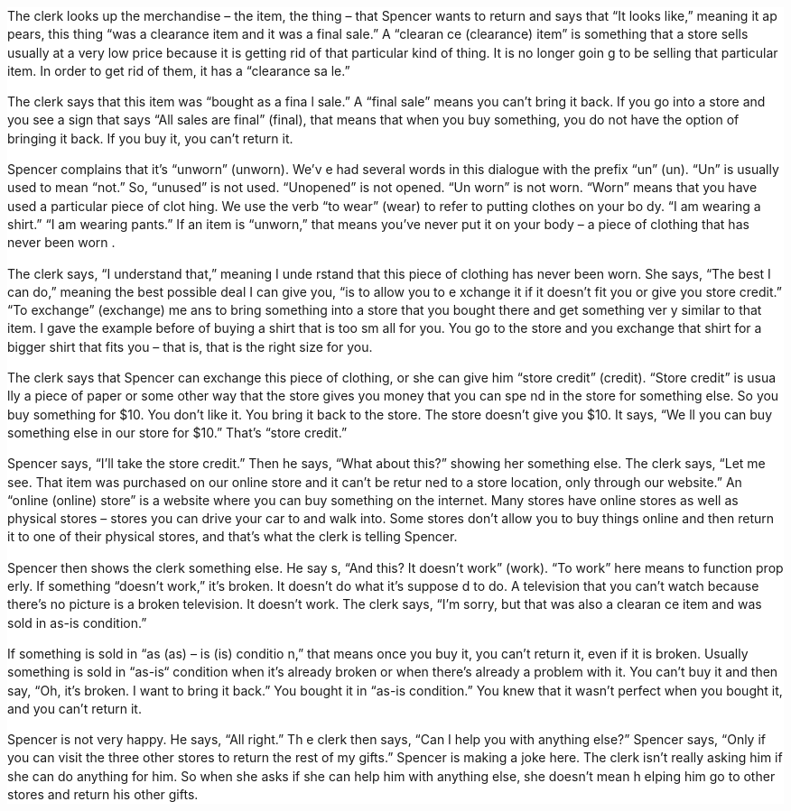 The clerk looks up the merchandise – the item, the thing – that Spencer wants to return and says that “It looks like,” meaning it ap pears, this thing “was a clearance item and it was a final sale.” A “clearan ce (clearance) item” is something that a store sells usually at a very low price because it is getting rid of that particular kind of thing. It is no longer goin g to be selling that particular item. In order to get rid of them, it has a “clearance sa le.”  

The clerk says that this item was “bought as a fina l sale.” A “final sale” means you can’t bring it back. If you go into a store and  you see a sign that says “All sales are final” (final), that means that when you buy something, you do not have the option of bringing it back. If you buy it, you can’t return it.  

Spencer complains that it’s “unworn” (unworn). We’v e had several words in this dialogue with the prefix “un” (un). “Un” is usually  used to mean “not.” So, “unused” is not used. “Unopened” is not opened. “Un worn” is not worn. “Worn” means that you have used a particular piece of clot hing. We use the verb “to wear” (wear) to refer to putting clothes on your bo dy. “I am wearing a shirt.” “I am wearing pants.” If an item is “unworn,” that means you’ve never put it on your body – a piece of clothing that has never been worn .  

The clerk says, “I understand that,” meaning I unde rstand that this piece of clothing has never been worn. She says, “The best I  can do,” meaning the best possible deal I can give you, “is to allow you to e xchange it if it doesn’t fit you or give you store credit.” “To exchange” (exchange) me ans to bring something into a store that you bought there and get something ver y similar to that item. I gave the example before of buying a shirt that is too sm all for you. You go to the store and you exchange that shirt for a bigger shirt that  fits you – that is, that is the right size for you.  

The clerk says that Spencer can exchange this piece  of clothing, or she can give him “store credit” (credit). “Store credit” is usua lly a piece of paper or some other way that the store gives you money that you can spe nd in the store for something else. So you buy something for $10. You don’t like it. You bring it back to the store. The store doesn’t give you $10. It says, “We ll you can buy something else in our store for $10.” That’s “store credit.” 

Spencer says, “I’ll take the store credit.” Then he  says, “What about this?” showing her something else. The clerk says, “Let me  see. That item was purchased on our online store and it can’t be retur ned to a store location, only through our website.” An “online (online) store” is  a website where you can buy something on the internet. Many stores have online stores as well as physical stores – stores you can drive your car to and walk into. Some stores don’t allow you to buy things online and then return it to one of their physical stores, and that’s what the clerk is telling Spencer.  

Spencer then shows the clerk something else. He say s, “And this? It doesn’t work” (work). “To work” here means to function prop erly. If something “doesn’t work,” it’s broken. It doesn’t do what it’s suppose d to do. A television that you can’t watch because there’s no picture is a broken television. It doesn’t work. The clerk says, “I’m sorry, but that was also a clearan ce item and was sold in as-is condition.”  

If something is sold in “as (as) – is (is) conditio n,” that means once you buy it, you can’t return it, even if it is broken. Usually something is sold in “as-is“ condition when it’s already broken or when there’s already a problem with it. You can’t buy it and then say, “Oh, it’s broken. I want  to bring it back.” You bought it in “as-is condition.” You knew that it wasn’t perfect when you bought it, and you can’t return it.  

Spencer is not very happy. He says, “All right.” Th e clerk then says, “Can I help you with anything else?” Spencer says, “Only if you  can visit the three other stores to return the rest of my gifts.” Spencer is making a joke here. The clerk isn’t really asking him if she can do anything for him. So when she asks if she can help him with anything else, she doesn’t mean h elping him go to other stores and return his other gifts.  
